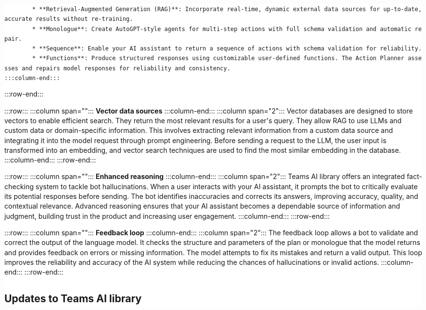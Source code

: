             * **Retrieval-Augmented Generation (RAG)**: Incorporate real-time, dynamic external data sources for up-to-date, accurate results without re-training.
            * **Monologue**: Create AutoGPT-style agents for multi-step actions with full schema validation and automatic repair.
            * **Sequence**: Enable your AI assistant to return a sequence of actions with schema validation for reliability.
            * **Functions**: Produce structured responses using customizable user-defined functions. The Action Planner assesses and repairs model responses for reliability and consistency.
    :::column-end:::
:::row-end:::

:::row:::
    :::column span="":::
        **Vector data sources**
    :::column-end:::
    :::column span="2":::
        Vector databases are designed to store vectors to enable efficient search. They return the most relevant results for a user's query. They allow RAG to use LLMs and custom data or domain-specific information. This involves extracting relevant information from a custom data source and integrating it into the model request through prompt engineering. Before sending a request to the LLM, the user input is transformed into an embedding, and vector search techniques are used to find the most similar embedding in the database.
    :::column-end:::
:::row-end:::

:::row:::
    :::column span="":::
        **Enhanced reasoning**
    :::column-end:::
    :::column span="2":::
        Teams AI library offers an integrated fact-checking system to tackle bot hallucinations. When a user interacts with your AI assistant, it prompts the bot to critically evaluate its potential responses before sending. The bot identifies inaccuracies and corrects its answers, improving accuracy, quality, and contextual relevance. Advanced reasoning ensures that your AI assistant becomes a dependable source of information and judgment, building trust in the product and increasing user engagement.
    :::column-end:::
:::row-end:::

:::row:::
    :::column span="":::
        **Feedback loop**
    :::column-end:::
    :::column span="2":::
        The feedback loop allows a bot to validate and correct the output of the language model. It checks the structure and parameters of the plan or monologue that the model returns and provides feedback on errors or missing information. The model attempts to fix its mistakes and return a valid output. This loop improves the reliability and accuracy of the AI system while reducing the chances of hallucinations or invalid actions.
    :::column-end:::
:::row-end:::

## Updates to Teams AI library
